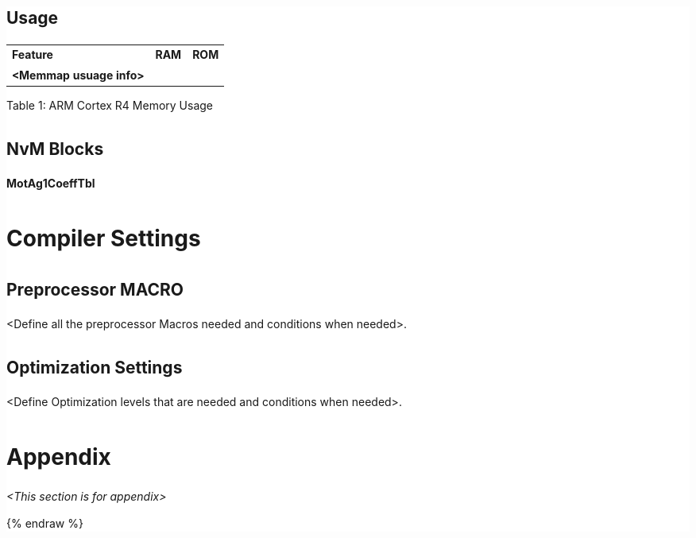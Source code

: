 ## Usage

|                            |         |         |
|----------------------------|---------|---------|
| **Feature**                | **RAM** | **ROM** |
| **\<Memmap usuage info\>** |         |         |

Table 1: ARM Cortex R4 Memory Usage

## NvM Blocks

**MotAg1CoeffTbl**

# Compiler Settings

##  Preprocessor MACRO

\<Define all the preprocessor Macros needed and conditions when
needed\>.

## Optimization Settings

\<Define Optimization levels that are needed and conditions when
needed\>.

# Appendix

*\<This section is for appendix\>*

{% endraw %}